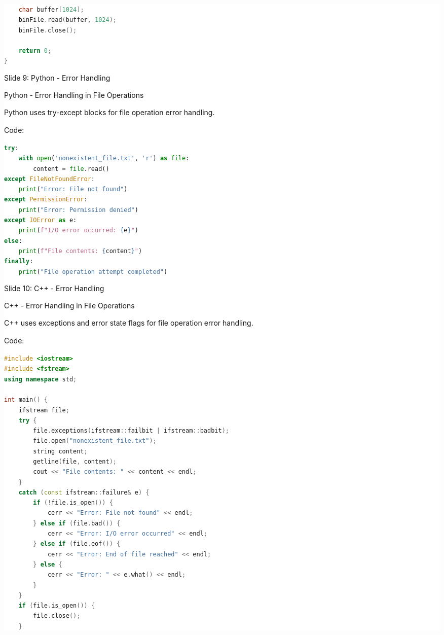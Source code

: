 ```cpp
    char buffer[1024];
    binFile.read(buffer, 1024);
    binFile.close();

    return 0;
}
```

Slide 9: Python - Error Handling

Python - Error Handling in File Operations

Python uses try-except blocks for file operation error handling.

Code:

```python
try:
    with open('nonexistent_file.txt', 'r') as file:
        content = file.read()
except FileNotFoundError:
    print("Error: File not found")
except PermissionError:
    print("Error: Permission denied")
except IOError as e:
    print(f"I/O error occurred: {e}")
else:
    print(f"File contents: {content}")
finally:
    print("File operation attempt completed")
```

Slide 10: C++ - Error Handling

C++ - Error Handling in File Operations

C++ uses exceptions and error state flags for file operation error handling.

Code:

```cpp
#include <iostream>
#include <fstream>
using namespace std;

int main() {
    ifstream file;
    try {
        file.exceptions(ifstream::failbit | ifstream::badbit);
        file.open("nonexistent_file.txt");
        string content;
        getline(file, content);
        cout << "File contents: " << content << endl;
    }
    catch (const ifstream::failure& e) {
        if (!file.is_open()) {
            cerr << "Error: File not found" << endl;
        } else if (file.bad()) {
            cerr << "Error: I/O error occurred" << endl;
        } else if (file.eof()) {
            cerr << "Error: End of file reached" << endl;
        } else {
            cerr << "Error: " << e.what() << endl;
        }
    }
    if (file.is_open()) {
        file.close();
    }
```
